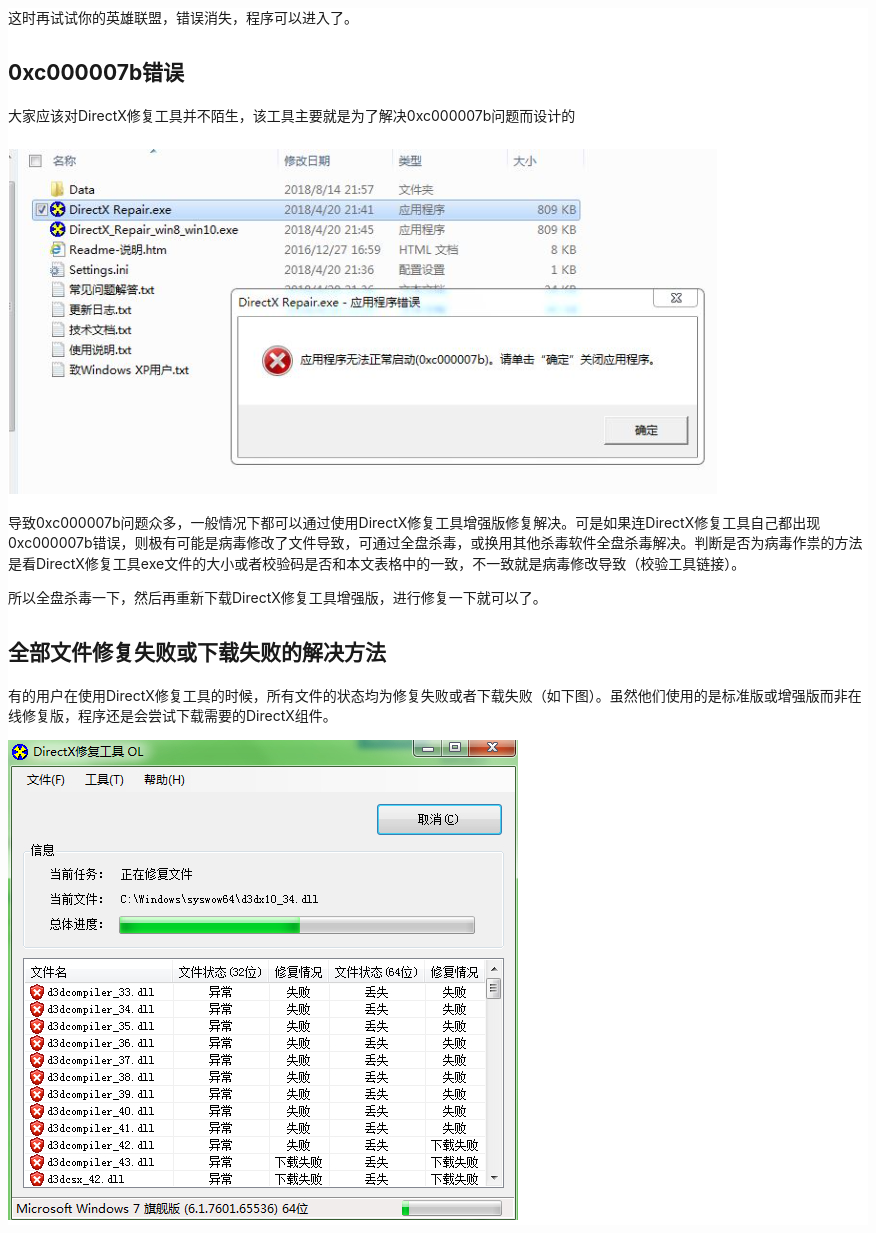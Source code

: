 这时再试试你的英雄联盟，错误消失，程序可以进入了。

## 0xc000007b错误

大家应该对DirectX修复工具并不陌生，该工具主要就是为了解决0xc000007b问题而设计的



![alt text](4.png)


导致0xc000007b问题众多，一般情况下都可以通过使用DirectX修复工具增强版修复解决。可是如果连DirectX修复工具自己都出现0xc000007b错误，则极有可能是病毒修改了文件导致，可通过全盘杀毒，或换用其他杀毒软件全盘杀毒解决。判断是否为病毒作祟的方法是看DirectX修复工具exe文件的大小或者校验码是否和本文表格中的一致，不一致就是病毒修改导致（校验工具链接）。

所以全盘杀毒一下，然后再重新下载DirectX修复工具增强版，进行修复一下就可以了。

## 全部文件修复失败或下载失败的解决方法

有的用户在使用DirectX修复工具的时候，所有文件的状态均为修复失败或者下载失败（如下图）。虽然他们使用的是标准版或增强版而非在线修复版，程序还是会尝试下载需要的DirectX组件。

![alt text](5.png)

